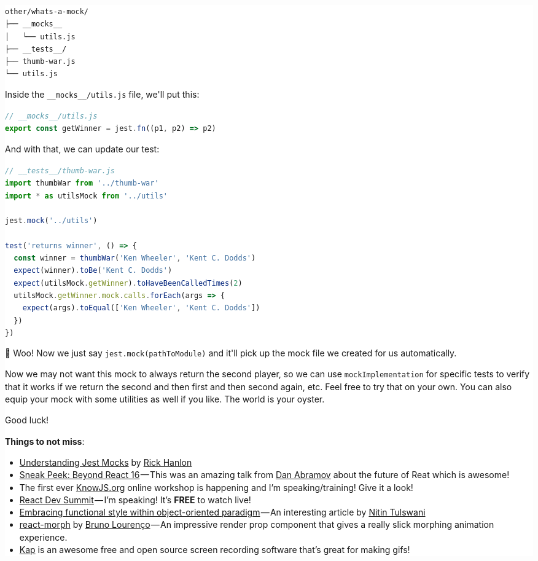 ```
other/whats-a-mock/
├── __mocks__
│   └── utils.js
├── __tests__/
├── thumb-war.js
└── utils.js
```

Inside the `__mocks__/utils.js` file, we'll put this:

```js
// __mocks__/utils.js
export const getWinner = jest.fn((p1, p2) => p2)
```

And with that, we can update our test:

```js
// __tests__/thumb-war.js
import thumbWar from '../thumb-war'
import * as utilsMock from '../utils'

jest.mock('../utils')

test('returns winner', () => {
  const winner = thumbWar('Ken Wheeler', 'Kent C. Dodds')
  expect(winner).toBe('Kent C. Dodds')
  expect(utilsMock.getWinner).toHaveBeenCalledTimes(2)
  utilsMock.getWinner.mock.calls.forEach(args => {
    expect(args).toEqual(['Ken Wheeler', 'Kent C. Dodds'])
  })
})
```

🎉 Woo! Now we just say `jest.mock(pathToModule)` and it'll pick up the mock
file we created for us automatically.

Now we may not want this mock to always return the second player, so we can use
`mockImplementation` for specific tests to verify that it works if we return the
second and then first and then second again, etc. Feel free to try that on your
own. You can also equip your mock with some utilities as well if you like. The
world is your oyster.

Good luck!

**Things to not miss**:

- [Understanding Jest Mocks](https://medium.com/@rickhanlonii/understanding-jest-mocks-f0046c68e53c)
  by [Rick Hanlon](https://twitter.com/rickhanlonii)
- [Sneak Peek: Beyond React 16](https://reactjs.org/blog/2018/03/01/sneak-peek-beyond-react-16.html) — This
  was an amazing talk from [Dan Abramov](https://twitter.com/dan_abramov) about
  the future of Reat which is awesome!
- The first ever [KnowJS.org](http://knowjs.org/) online workshop is happening
  and I’m speaking/training! Give it a look!
- [React Dev Summit](https://reactdevsummit.com/) — I’m speaking! It’s **FREE**
  to watch live!
- [Embracing functional style within object-oriented paradigm](https://medium.com/@NTulswani/embracing-functional-style-within-object-oriented-paradigm-3e5e0fe5ccf) — An
  interesting article by [Nitin Tulswani](https://twitter.com/NTulswani)
- [react-morph](https://twitter.com/brunnolou/status/967767138625867778) by
  [Bruno Lourenço‏](https://twitter.com/brunnolou) — An impressive render prop
  component that gives a really slick morphing animation experience.
- [Kap](https://getkap.co/) is an awesome free and open source screen recording
  software that’s great for making gifs!
